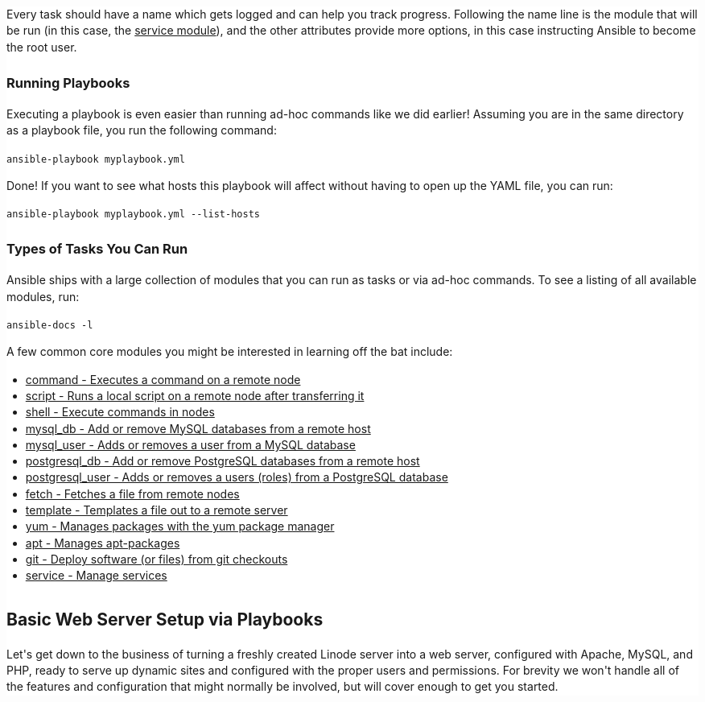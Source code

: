Every task should have a name which gets logged and can help you track progress. Following the name line is the module that will be run (in this case, the [service module](http://docs.ansible.com/ansible/service_module.html)), and the other attributes provide more options, in this case instructing Ansible to become the root user.

### Running Playbooks

Executing a playbook is even easier than running ad-hoc commands like we did earlier! Assuming you are in the same directory as a playbook file, you run the following command:

	ansible-playbook myplaybook.yml

Done! If you want to see what hosts this playbook will affect without having to open up the YAML file, you can run:

	ansible-playbook myplaybook.yml --list-hosts

### Types of Tasks You Can Run

Ansible ships with a large collection of modules that you can run as tasks or via ad-hoc commands. To see a listing of all available modules, run:

	ansible-docs -l

A few common core modules you might be interested in learning off the bat include:

* [command - Executes a command on a remote node](http://docs.ansible.com/ansible/command_module.html)
* [script - Runs a local script on a remote node after transferring it](http://docs.ansible.com/ansible/script_module.html)
* [shell - Execute commands in nodes](http://docs.ansible.com/ansible/shell_module.html)
* [mysql_db - Add or remove MySQL databases from a remote host](http://docs.ansible.com/ansible/mysql_db_module.html)
* [mysql_user - Adds or removes a user from a MySQL database](http://docs.ansible.com/ansible/mysql_user_module.html)
* [postgresql_db - Add or remove PostgreSQL databases from a remote host](http://docs.ansible.com/ansible/postgresql_db_module.html)
* [postgresql_user - Adds or removes a users (roles) from a PostgreSQL database](http://docs.ansible.com/ansible/postgresql_user_module.html)
* [fetch - Fetches a file from remote nodes](http://docs.ansible.com/ansible/fetch_module.html)
* [template - Templates a file out to a remote server](http://docs.ansible.com/ansible/template_module.html)
* [yum - Manages packages with the yum package manager](http://docs.ansible.com/ansible/yum_module.html)
* [apt - Manages apt-packages](http://docs.ansible.com/ansible/apt_module.html)
* [git - Deploy software (or files) from git checkouts](http://docs.ansible.com/ansible/git_module.html)
* [service - Manage services](http://docs.ansible.com/ansible/service_module.html)


## Basic Web Server Setup via Playbooks

Let's get down to the business of turning a freshly created Linode server into a web server, configured with Apache, MySQL, and PHP, ready to serve up dynamic sites and configured with the proper users and permissions. For brevity we won't handle all of the features and configuration that might normally be involved, but will cover enough to get you started.
